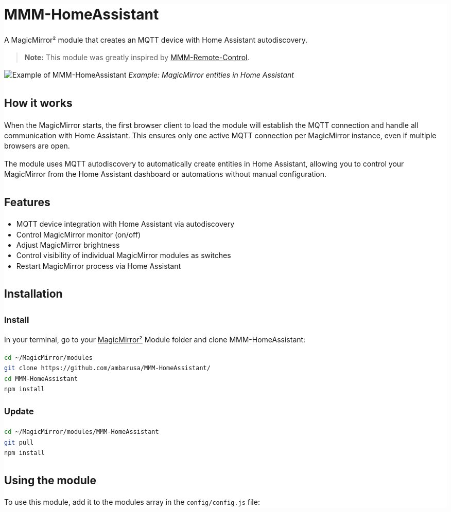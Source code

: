 # MMM-HomeAssistant
A MagicMirror² module that creates an MQTT device with Home Assistant autodiscovery.

> **Note:** This module was greatly inspired by [MMM-Remote-Control](https://github.com/Jopyth/MMM-Remote-Control).

![Example of MMM-HomeAssistant](./example_MMM-HomeAsisstant.png)
*Example: MagicMirror entities in Home Assistant*

## How it works

When the MagicMirror starts, the first browser client to load the module will establish the MQTT connection and handle all communication with Home Assistant. This ensures only one active MQTT connection per MagicMirror instance, even if multiple browsers are open.

The module uses MQTT autodiscovery to automatically create entities in Home Assistant, allowing you to control your MagicMirror from the Home Assistant dashboard or automations without manual configuration.

## Features

- MQTT device integration with Home Assistant via autodiscovery
- Control MagicMirror monitor (on/off)
- Adjust MagicMirror brightness
- Control visibility of individual MagicMirror modules as switches
- Restart MagicMirror process via Home Assistant

## Installation

### Install

In your terminal, go to your [MagicMirror²][mm] Module folder and clone MMM-HomeAssistant:

```bash
cd ~/MagicMirror/modules
git clone https://github.com/ambarusa/MMM-HomeAssistant/
cd MMM-HomeAssistant
npm install
```

### Update

```bash
cd ~/MagicMirror/modules/MMM-HomeAssistant
git pull
npm install
```

## Using the module

To use this module, add it to the modules array in the `config/config.js` file:


[mm]: https://github.com/MagicMirrorOrg/MagicMirror